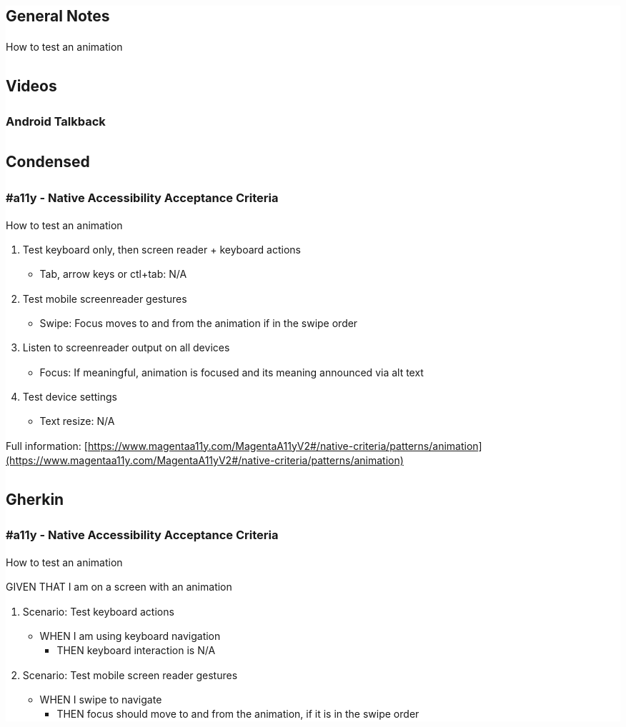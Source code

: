 ## General Notes

How to test an animation

## Videos



### Android Talkback

<video controls>
  <source src="media/video/native/animation/animation_AndroidTalkback.webm" type="video/webm">
  Your browser does not support the video tag.
</video>

## Condensed

### #a11y - Native Accessibility Acceptance Criteria

How to test an animation

1. Test keyboard only, then screen reader + keyboard actions

   - Tab, arrow keys or ctl+tab: N/A

2. Test mobile screenreader gestures

   - Swipe: Focus moves to and from the animation if in the swipe order

3. Listen to screenreader output on all devices

   - Focus: If meaningful, animation is focused and its meaning announced via alt text

4. Test device settings

   - Text resize: N/A

Full information: [https://www.magentaa11y.com/MagentaA11yV2#/native-criteria/patterns/animation](https://www.magentaa11y.com/MagentaA11yV2#/native-criteria/patterns/animation)

## Gherkin

### #a11y - Native Accessibility Acceptance Criteria

How to test an animation

GIVEN THAT I am on a screen with an animation

1. Scenario: Test keyboard actions

   - WHEN I am using keyboard navigation
      - THEN keyboard interaction is N/A

2. Scenario: Test mobile screen reader gestures

   - WHEN I swipe to navigate
      - THEN focus should move to and from the animation, if it is in the swipe order 
